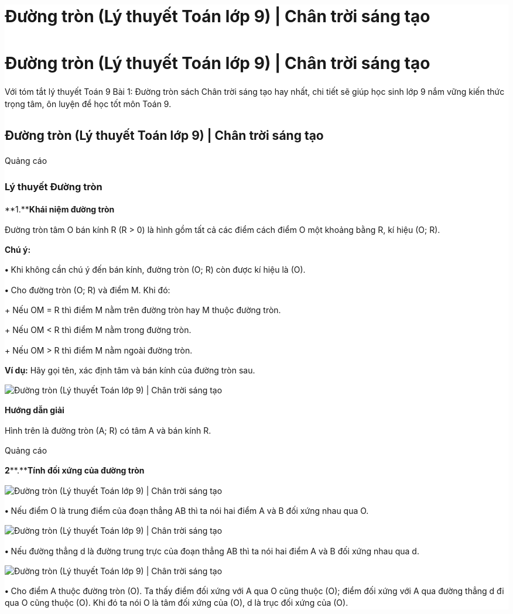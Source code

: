 # Đường tròn (Lý thuyết Toán lớp 9) | Chân trời sáng tạo

# Đường tròn (Lý thuyết Toán lớp 9) | Chân trời sáng tạo

Với tóm tắt lý thuyết Toán 9 Bài 1: Đường tròn sách Chân trời sáng tạo hay nhất, chi tiết sẽ giúp học sinh lớp 9 nắm vững kiến thức trọng tâm, ôn luyện để học tốt môn Toán 9.

## Đường tròn (Lý thuyết Toán lớp 9) | Chân trời sáng tạo

Quảng cáo

### **Lý thuyết Đường tròn**

**1.****Khái niệm đường tròn**

Đường tròn tâm O bán kính R (R > 0) là hình gồm tất cả các điểm cách điểm O một khoảng bằng R, kí hiệu (O; R). 

**Chú ý:**

**•** Khi không cần chú ý đến bán kính, đường tròn (O; R) còn được kí hiệu là (O).

**•** Cho đường tròn (O; R) và điểm M. Khi đó:

\+ Nếu OM = R thì điểm M nằm trên đường tròn hay M thuộc đường tròn.

\+ Nếu OM < R thì điểm M nằm trong đường tròn.

\+ Nếu OM > R thì điểm M nằm ngoài đường tròn.

**Ví dụ:** Hãy gọi tên, xác định tâm và bán kính của đường tròn sau.

![Đường tròn \(Lý thuyết Toán lớp 9\) | Chân trời sáng tạo](https://vietjack.com/toan-9-ct/images/ly-thuyet-bai-1-duong-tron.PNG)

**Hướng dẫn giải**

Hình trên là đường tròn (A; R) có tâm A và bán kính R.

Quảng cáo

**2****.****Tính đối xứng của đường tròn**

![Đường tròn \(Lý thuyết Toán lớp 9\) | Chân trời sáng tạo](https://vietjack.com/toan-9-ct/images/ly-thuyet-bai-1-duong-tron-1.PNG)

**•** Nếu điểm O là trung điểm của đoạn thẳng AB thì ta nói hai điểm A và B đối xứng nhau qua O.

![Đường tròn \(Lý thuyết Toán lớp 9\) | Chân trời sáng tạo](https://vietjack.com/toan-9-ct/images/ly-thuyet-bai-1-duong-tron-2.PNG)

**•** Nếu đường thẳng d là đường trung trực của đoạn thẳng AB thì ta nói hai điểm A và B đối xứng nhau qua d.

![Đường tròn \(Lý thuyết Toán lớp 9\) | Chân trời sáng tạo](https://vietjack.com/toan-9-ct/images/ly-thuyet-bai-1-duong-tron-3.PNG)

**•** Cho điểm A thuộc đường tròn (O). Ta thấy điểm đối xứng với A qua O cũng thuộc (O); điểm đối xứng với A qua đường thẳng d đi qua O cũng thuộc (O). Khi đó ta nói O là tâm đối xứng của (O), d là trục đối xứng của (O).
